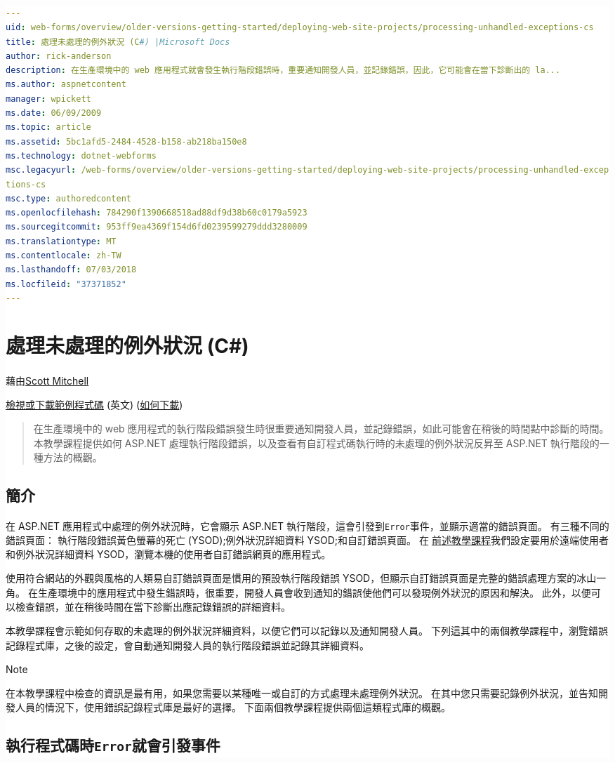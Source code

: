 ```yaml
---
uid: web-forms/overview/older-versions-getting-started/deploying-web-site-projects/processing-unhandled-exceptions-cs
title: 處理未處理的例外狀況 (C#) |Microsoft Docs
author: rick-anderson
description: 在生產環境中的 web 應用程式就會發生執行階段錯誤時，重要通知開發人員，並記錄錯誤，因此，它可能會在當下診斷出的 la...
ms.author: aspnetcontent
manager: wpickett
ms.date: 06/09/2009
ms.topic: article
ms.assetid: 5bc1afd5-2484-4528-b158-ab218ba150e8
ms.technology: dotnet-webforms
msc.legacyurl: /web-forms/overview/older-versions-getting-started/deploying-web-site-projects/processing-unhandled-exceptions-cs
msc.type: authoredcontent
ms.openlocfilehash: 784290f1390668518ad88df9d38b60c0179a5923
ms.sourcegitcommit: 953ff9ea4369f154d6fd0239599279ddd3280009
ms.translationtype: MT
ms.contentlocale: zh-TW
ms.lasthandoff: 07/03/2018
ms.locfileid: "37371852"
---
```

<a name="processing-unhandled-exceptions-c"></a>處理未處理的例外狀況 (C#)
====================
藉由[Scott Mitchell](https://twitter.com/ScottOnWriting)

[檢視或下載範例程式碼](https://github.com/aspnet/Docs/tree/master/aspnet/web-forms/overview/older-versions-getting-started/deploying-web-site-projects/processing-unhandled-exceptions-cs/samples) \(英文\) ([如何下載](/aspnet/core/tutorials/index#how-to-download-a-sample))

> 在生產環境中的 web 應用程式的執行階段錯誤發生時很重要通知開發人員，並記錄錯誤，如此可能會在稍後的時間點中診斷的時間。 本教學課程提供如何 ASP.NET 處理執行階段錯誤，以及查看有自訂程式碼執行時的未處理的例外狀況反昇至 ASP.NET 執行階段的一種方法的概觀。


## <a name="introduction"></a>簡介

在 ASP.NET 應用程式中處理的例外狀況時，它會顯示 ASP.NET 執行階段，這會引發到`Error`事件，並顯示適當的錯誤頁面。 有三種不同的錯誤頁面： 執行階段錯誤黃色螢幕的死亡 (YSOD);例外狀況詳細資料 YSOD;和自訂錯誤頁面。 在 [前述教學課程](displaying-a-custom-error-page-cs.md)我們設定要用於遠端使用者和例外狀況詳細資料 YSOD，瀏覽本機的使用者自訂錯誤網頁的應用程式。

使用符合網站的外觀與風格的人類易自訂錯誤頁面是慣用的預設執行階段錯誤 YSOD，但顯示自訂錯誤頁面是完整的錯誤處理方案的冰山一角。 在生產環境中的應用程式中發生錯誤時，很重要，開發人員會收到通知的錯誤使他們可以發現例外狀況的原因和解決。 此外，以便可以檢查錯誤，並在稍後時間在當下診斷出應記錄錯誤的詳細資料。

本教學課程會示範如何存取的未處理的例外狀況詳細資料，以便它們可以記錄以及通知開發人員。 下列這其中的兩個教學課程中，瀏覽錯誤記錄程式庫，之後的設定，會自動通知開發人員的執行階段錯誤並記錄其詳細資料。

> [!NOTE]
> 在本教學課程中檢查的資訊是最有用，如果您需要以某種唯一或自訂的方式處理未處理例外狀況。 在其中您只需要記錄例外狀況，並告知開發人員的情況下，使用錯誤記錄程式庫是最好的選擇。 下面兩個教學課程提供兩個這類程式庫的概觀。


## <a name="executing-code-when-theerrorevent-is-raised"></a>執行程式碼時`Error`就會引發事件
